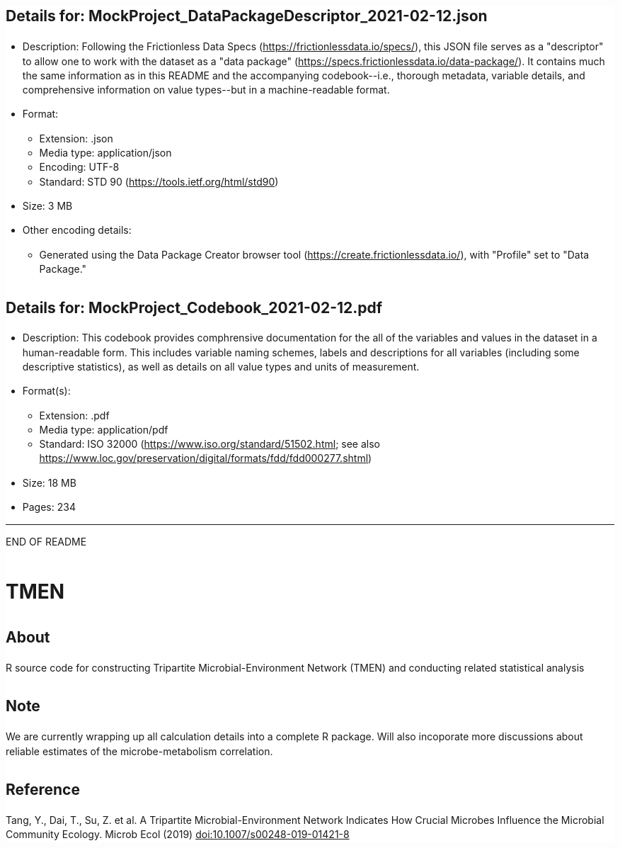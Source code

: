 Details for: MockProject_DataPackageDescriptor_2021-02-12.json
--------------------------------------------------------------

* Description: Following the Frictionless Data Specs (<https://frictionlessdata.io/specs/>), this JSON file serves as a "descriptor" to allow one to work with the dataset as a "data package" (<https://specs.frictionlessdata.io/data-package/>). It contains much the same information as in this README and the accompanying codebook--i.e., thorough metadata, variable details, and comprehensive information on value types--but in a machine-readable format.

* Format:
  * Extension: .json
  * Media type: application/json
  * Encoding: UTF-8
  * Standard: STD 90 (<https://tools.ietf.org/html/std90>)

* Size: 3 MB

* Other encoding details:
  * Generated using the Data Package Creator browser tool (<https://create.frictionlessdata.io/>), with "Profile" set to "Data Package."

Details for: MockProject_Codebook_2021-02-12.pdf
------------------------------------------------

* Description: This codebook provides comphrensive documentation for the all of the variables and values in the dataset in a human-readable form. This includes variable naming schemes, labels and descriptions for all variables (including some descriptive statistics), as well as details on all value types and units of measurement.

* Format(s):
  * Extension: .pdf
  * Media type: application/pdf
  * Standard: ISO 32000 (<https://www.iso.org/standard/51502.html>; see also <https://www.loc.gov/preservation/digital/formats/fdd/fdd000277.shtml>)

* Size: 18 MB

* Pages: 234

- - -
END OF README





# TMEN
## About
R source code for constructing Tripartite Microbial-Environment Network (TMEN) and conducting related statistical analysis

## Note
We are currently wrapping up all calculation details into a complete R package. Will also incoporate more discussions about reliable estimates of the microbe-metabolism correlation.

## Reference
Tang, Y., Dai, T., Su, Z. et al. A Tripartite Microbial-Environment Network Indicates How Crucial Microbes Influence the Microbial Community Ecology. Microb Ecol (2019) [doi:10.1007/s00248-019-01421-8](https://doi.org/10.1007/s00248-019-01421-8)
